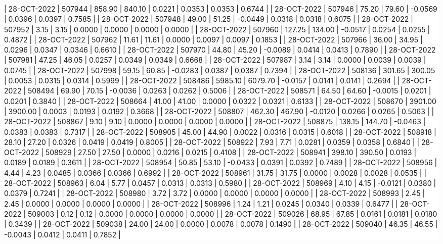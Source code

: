 | 28-OCT-2022 | 507944 | 858.90 | 840.10 | 0.0221 | 0.0353 | 0.0353 | 0.6744 |
| 28-OCT-2022 | 507946 | 75.20 | 79.60 | -0.0569 | 0.0396 | 0.0397 | 0.7585 |
| 28-OCT-2022 | 507948 | 49.00 | 51.25 | -0.0449 | 0.0318 | 0.0318 | 0.6075 |
| 28-OCT-2022 | 507952 | 3.15 | 3.15 | 0.0000 | 0.0000 | 0.0000 | 0.0000 |
| 28-OCT-2022 | 507960 | 127.25 | 134.00 | -0.0517 | 0.0254 | 0.0255 | 0.4872 |
| 28-OCT-2022 | 507962 | 11.61 | 11.61 | 0.0000 | 0.0097 | 0.0097 | 0.1853 |
| 28-OCT-2022 | 507966 | 36.00 | 34.95 | 0.0296 | 0.0347 | 0.0346 | 0.6610 |
| 28-OCT-2022 | 507970 | 44.80 | 45.20 | -0.0089 | 0.0414 | 0.0413 | 0.7890 |
| 28-OCT-2022 | 507981 | 47.25 | 46.05 | 0.0257 | 0.0349 | 0.0349 | 0.6668 |
| 28-OCT-2022 | 507987 | 3.14 | 3.14 | 0.0000 | 0.0039 | 0.0039 | 0.0745 |
| 28-OCT-2022 | 507998 | 59.15 | 60.85 | -0.0283 | 0.0387 | 0.0387 | 0.7394 |
| 28-OCT-2022 | 508136 | 301.65 | 300.05 | 0.0053 | 0.0315 | 0.0314 | 0.5999 |
| 28-OCT-2022 | 508486 | 5985.10 | 6079.70 | -0.0157 | 0.0141 | 0.0141 | 0.2694 |
| 28-OCT-2022 | 508494 | 69.90 | 70.15 | -0.0036 | 0.0263 | 0.0262 | 0.5006 |
| 28-OCT-2022 | 508571 | 64.50 | 64.60 | -0.0015 | 0.0201 | 0.0201 | 0.3840 |
| 28-OCT-2022 | 508664 | 41.00 | 41.00 | 0.0000 | 0.0322 | 0.0321 | 0.6133 |
| 28-OCT-2022 | 508670 | 3901.00 | 3900.00 | 0.0003 | 0.0193 | 0.0192 | 0.3668 |
| 28-OCT-2022 | 508807 | 462.30 | 467.90 | -0.0120 | 0.0266 | 0.0265 | 0.5063 |
| 28-OCT-2022 | 508867 | 9.10 | 9.10 | 0.0000 | 0.0000 | 0.0000 | 0.0000 |
| 28-OCT-2022 | 508875 | 138.15 | 144.70 | -0.0463 | 0.0383 | 0.0383 | 0.7317 |
| 28-OCT-2022 | 508905 | 45.00 | 44.90 | 0.0022 | 0.0316 | 0.0315 | 0.6018 |
| 28-OCT-2022 | 508918 | 28.10 | 27.20 | 0.0326 | 0.0419 | 0.0419 | 0.8005 |
| 28-OCT-2022 | 508922 | 7.93 | 7.71 | 0.0281 | 0.0359 | 0.0358 | 0.6840 |
| 28-OCT-2022 | 508929 | 27.50 | 27.50 | 0.0000 | 0.0216 | 0.0215 | 0.4108 |
| 28-OCT-2022 | 508941 | 398.10 | 390.50 | 0.0193 | 0.0189 | 0.0189 | 0.3611 |
| 28-OCT-2022 | 508954 | 50.85 | 53.10 | -0.0433 | 0.0391 | 0.0392 | 0.7489 |
| 28-OCT-2022 | 508956 | 4.44 | 4.23 | 0.0485 | 0.0366 | 0.0366 | 0.6992 |
| 28-OCT-2022 | 508961 | 31.75 | 31.75 | 0.0000 | 0.0028 | 0.0028 | 0.0535 |
| 28-OCT-2022 | 508963 | 6.04 | 5.77 | 0.0457 | 0.0313 | 0.0313 | 0.5980 |
| 28-OCT-2022 | 508969 | 4.10 | 4.15 | -0.0121 | 0.0380 | 0.0379 | 0.7241 |
| 28-OCT-2022 | 508980 | 3.72 | 3.72 | 0.0000 | 0.0000 | 0.0000 | 0.0000 |
| 28-OCT-2022 | 508993 | 2.45 | 2.45 | 0.0000 | 0.0000 | 0.0000 | 0.0000 |
| 28-OCT-2022 | 508996 | 1.24 | 1.21 | 0.0245 | 0.0340 | 0.0339 | 0.6477 |
| 28-OCT-2022 | 509003 | 0.12 | 0.12 | 0.0000 | 0.0000 | 0.0000 | 0.0000 |
| 28-OCT-2022 | 509026 | 68.95 | 67.85 | 0.0161 | 0.0181 | 0.0180 | 0.3439 |
| 28-OCT-2022 | 509038 | 24.00 | 24.00 | 0.0000 | 0.0078 | 0.0078 | 0.1490 |
| 28-OCT-2022 | 509040 | 46.35 | 46.55 | -0.0043 | 0.0412 | 0.0411 | 0.7852 |